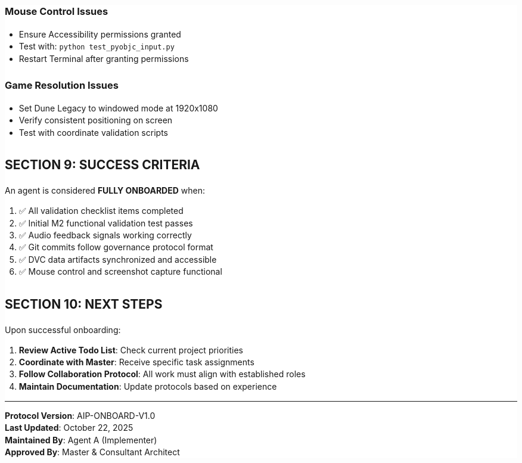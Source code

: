 ### Mouse Control Issues
- Ensure Accessibility permissions granted
- Test with: `python test_pyobjc_input.py`
- Restart Terminal after granting permissions

### Game Resolution Issues
- Set Dune Legacy to windowed mode at 1920x1080
- Verify consistent positioning on screen
- Test with coordinate validation scripts

## SECTION 9: SUCCESS CRITERIA

An agent is considered **FULLY ONBOARDED** when:

1. ✅ All validation checklist items completed
2. ✅ Initial M2 functional validation test passes
3. ✅ Audio feedback signals working correctly
4. ✅ Git commits follow governance protocol format
5. ✅ DVC data artifacts synchronized and accessible
6. ✅ Mouse control and screenshot capture functional

## SECTION 10: NEXT STEPS

Upon successful onboarding:

1. **Review Active Todo List**: Check current project priorities
2. **Coordinate with Master**: Receive specific task assignments
3. **Follow Collaboration Protocol**: All work must align with established roles
4. **Maintain Documentation**: Update protocols based on experience

---

**Protocol Version**: AIP-ONBOARD-V1.0  
**Last Updated**: October 22, 2025  
**Maintained By**: Agent A (Implementer)  
**Approved By**: Master & Consultant Architect